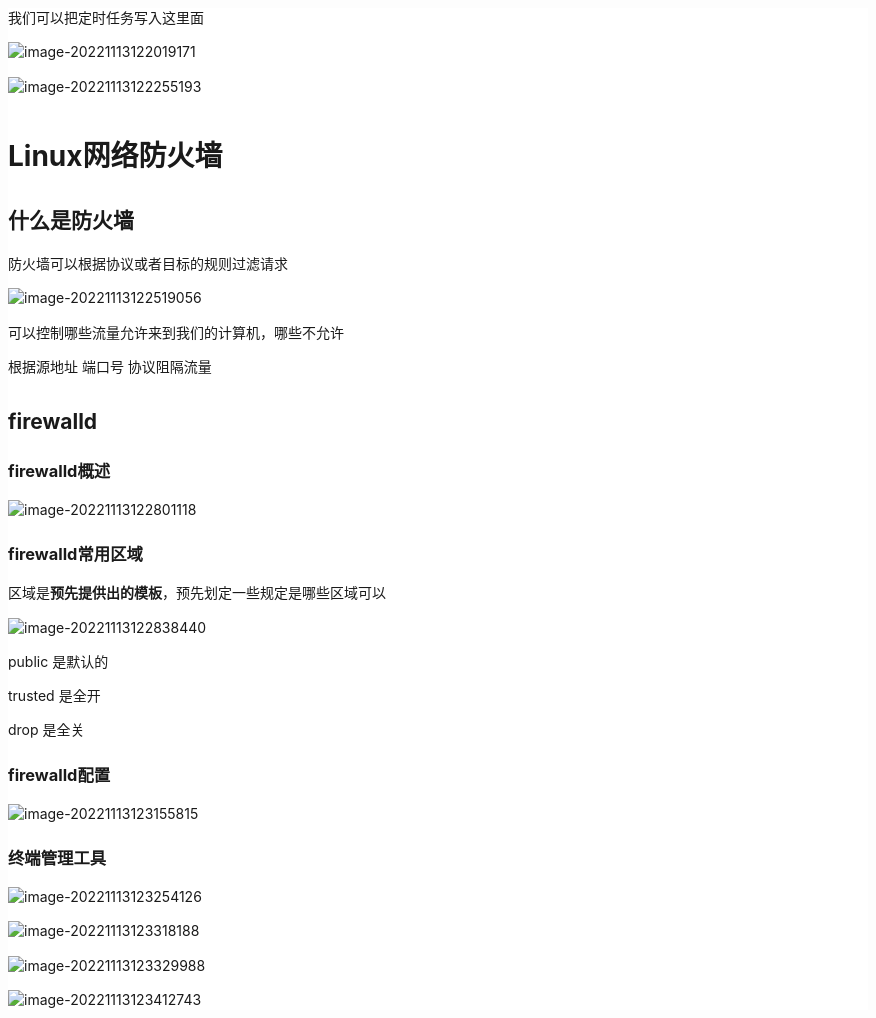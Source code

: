 我们可以把定时任务写入这里面

![image-20221113122019171](Linux1.assets/image-20221113122019171.png)

![image-20221113122255193](Linux1.assets/image-20221113122255193.png)

# **Linux网络防火墙**

## 什么是防火墙

防火墙可以根据协议或者目标的规则过滤请求

![image-20221113122519056](Linux1.assets/image-20221113122519056.png)

可以控制哪些流量允许来到我们的计算机，哪些不允许

根据源地址 端口号 协议阻隔流量

## firewalld

### firewalld概述

![image-20221113122801118](Linux1.assets/image-20221113122801118.png)

### firewalld常用区域

区域是**预先提供出的模板**，预先划定一些规定是哪些区域可以

![image-20221113122838440](Linux1.assets/image-20221113122838440.png)

public 是默认的

trusted 是全开

drop 是全关

### firewalld配置

![image-20221113123155815](Linux1.assets/image-20221113123155815.png)

### 终端管理工具

![image-20221113123254126](Linux1.assets/image-20221113123254126.png)

![image-20221113123318188](Linux1.assets/image-20221113123318188.png)

![image-20221113123329988](Linux1.assets/image-20221113123329988.png)

![image-20221113123412743](Linux1.assets/image-20221113123412743.png)
